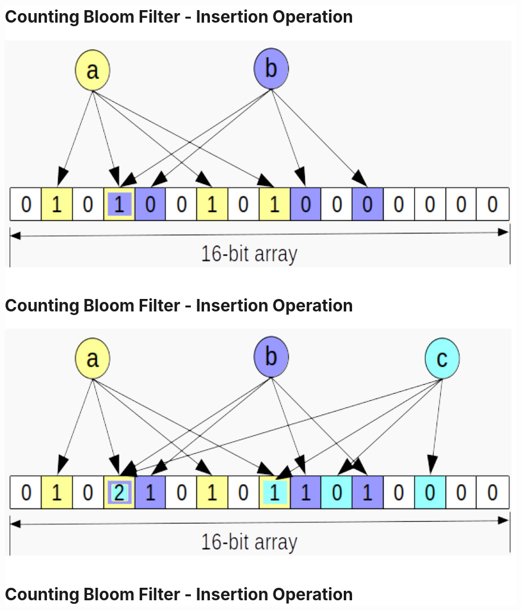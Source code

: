 # Counting Bloom Filter - Insertion Operation  

![](images/395382d0b09d028409f5d0b96edab4032422b06474830719a7b5adbc97ce5282.jpg)  

# Counting Bloom Filter - Insertion Operation  

![](images/c30eb7e027fdf4cd02df6c6c7f48809421abac5701df569507765e5ef8396e67.jpg)  

# Counting Bloom Filter - Insertion Operation  
